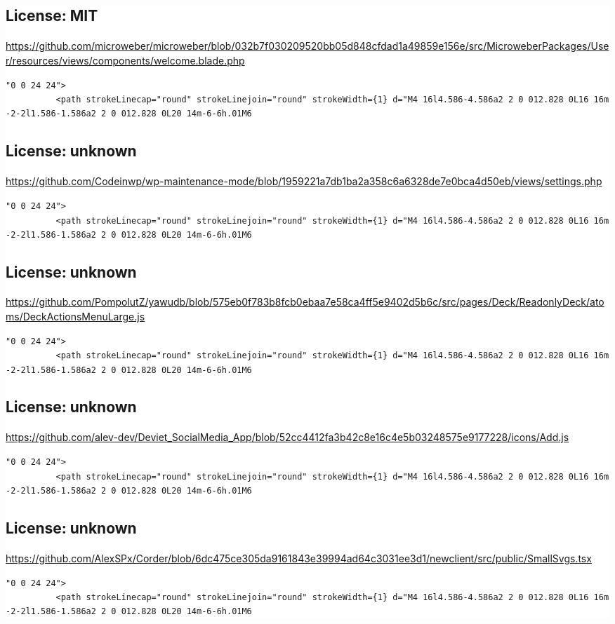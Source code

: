 
## License: MIT
https://github.com/microweber/microweber/blob/032b7f030209520bb05d848cfdad1a49859e156e/src/MicroweberPackages/User/resources/views/components/welcome.blade.php

```
"0 0 24 24">
          <path strokeLinecap="round" strokeLinejoin="round" strokeWidth={1} d="M4 16l4.586-4.586a2 2 0 012.828 0L16 16m-2-2l1.586-1.586a2 2 0 012.828 0L20 14m-6-6h.01M6 
```


## License: unknown
https://github.com/Codeinwp/wp-maintenance-mode/blob/1959221a7db1ba2a358c6a6328de7e0bca4d50eb/views/settings.php

```
"0 0 24 24">
          <path strokeLinecap="round" strokeLinejoin="round" strokeWidth={1} d="M4 16l4.586-4.586a2 2 0 012.828 0L16 16m-2-2l1.586-1.586a2 2 0 012.828 0L20 14m-6-6h.01M6 
```


## License: unknown
https://github.com/PompolutZ/yawudb/blob/575eb0f783b8fcb0ebaa7e58ca4ff5e9402d5b6c/src/pages/Deck/ReadonlyDeck/atoms/DeckActionsMenuLarge.js

```
"0 0 24 24">
          <path strokeLinecap="round" strokeLinejoin="round" strokeWidth={1} d="M4 16l4.586-4.586a2 2 0 012.828 0L16 16m-2-2l1.586-1.586a2 2 0 012.828 0L20 14m-6-6h.01M6 
```


## License: unknown
https://github.com/alev-dev/Deviet_SocialMedia_App/blob/52cc4412fa3b42c8e16c4e5b03248575e9177228/icons/Add.js

```
"0 0 24 24">
          <path strokeLinecap="round" strokeLinejoin="round" strokeWidth={1} d="M4 16l4.586-4.586a2 2 0 012.828 0L16 16m-2-2l1.586-1.586a2 2 0 012.828 0L20 14m-6-6h.01M6 
```


## License: unknown
https://github.com/AlexSPx/Corder/blob/6dc475ce305da9161843e39994ad64c3031ee3d1/newclient/src/public/SmallSvgs.tsx

```
"0 0 24 24">
          <path strokeLinecap="round" strokeLinejoin="round" strokeWidth={1} d="M4 16l4.586-4.586a2 2 0 012.828 0L16 16m-2-2l1.586-1.586a2 2 0 012.828 0L20 14m-6-6h.01M6 
```
